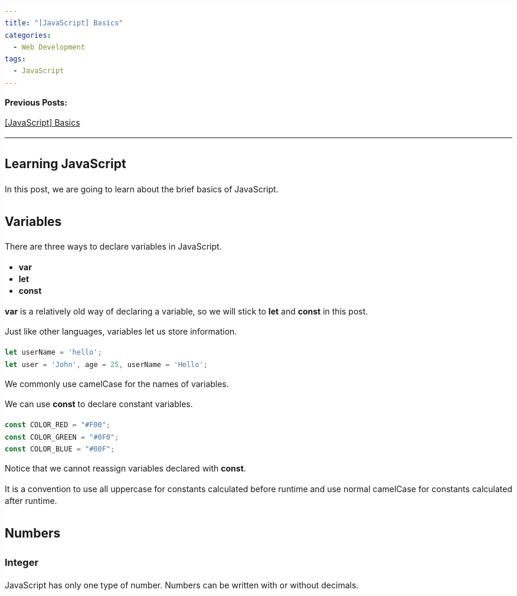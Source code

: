 ```yaml
---
title: "[JavaScript] Basics"
categories:
  - Web Development
tags:
  - JavaScript
---
```



**Previous Posts:**

[[JavaScript] Basics](/_posts/2023-05-02-javascript-1.md)

-------

## Learning JavaScript
In this post, we are going to learn about the brief basics of JavaScript.

## Variables
There are three ways to declare variables in JavaScript. 
- **var**
- **let**
- **const**

**var** is a relatively old way of declaring a variable, so we will stick to **let** and **const** in this post.

Just like other languages, variables let us store information.

```javascript
let userName = 'hello';
let user = 'John', age = 25, userName = 'Hello';
```

We commonly use camelCase for the names of variables.

We can use **const** to declare constant variables.

```javascript
const COLOR_RED = "#F00";
const COLOR_GREEN = "#0F0";
const COLOR_BLUE = "#00F";
```

Notice that we cannot reassign variables declared with **const**.

It is a convention to use all uppercase for constants calculated before runtime and use normal camelCase for constants calculated after runtime.

## Numbers

### Integer
JavaScript has only one type of number. Numbers can be written with or without decimals.

